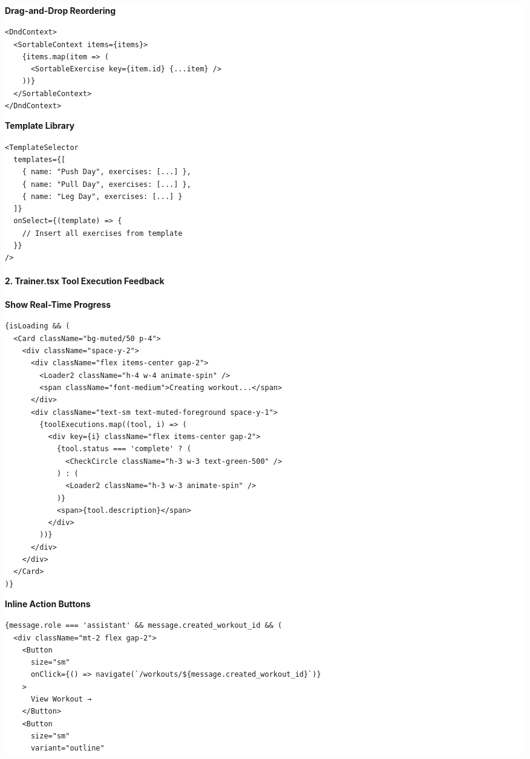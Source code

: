 **Drag-and-Drop Reordering**
```tsx
<DndContext>
  <SortableContext items={items}>
    {items.map(item => (
      <SortableExercise key={item.id} {...item} />
    ))}
  </SortableContext>
</DndContext>
```

**Template Library**
```tsx
<TemplateSelector
  templates={[
    { name: "Push Day", exercises: [...] },
    { name: "Pull Day", exercises: [...] },
    { name: "Leg Day", exercises: [...] }
  ]}
  onSelect={(template) => {
    // Insert all exercises from template
  }}
/>
```

#### 2. Trainer.tsx Tool Execution Feedback

**Show Real-Time Progress**
```tsx
{isLoading && (
  <Card className="bg-muted/50 p-4">
    <div className="space-y-2">
      <div className="flex items-center gap-2">
        <Loader2 className="h-4 w-4 animate-spin" />
        <span className="font-medium">Creating workout...</span>
      </div>
      <div className="text-sm text-muted-foreground space-y-1">
        {toolExecutions.map((tool, i) => (
          <div key={i} className="flex items-center gap-2">
            {tool.status === 'complete' ? (
              <CheckCircle className="h-3 w-3 text-green-500" />
            ) : (
              <Loader2 className="h-3 w-3 animate-spin" />
            )}
            <span>{tool.description}</span>
          </div>
        ))}
      </div>
    </div>
  </Card>
)}
```

**Inline Action Buttons**
```tsx
{message.role === 'assistant' && message.created_workout_id && (
  <div className="mt-2 flex gap-2">
    <Button
      size="sm"
      onClick={() => navigate(`/workouts/${message.created_workout_id}`)}
    >
      View Workout →
    </Button>
    <Button
      size="sm"
      variant="outline"
```